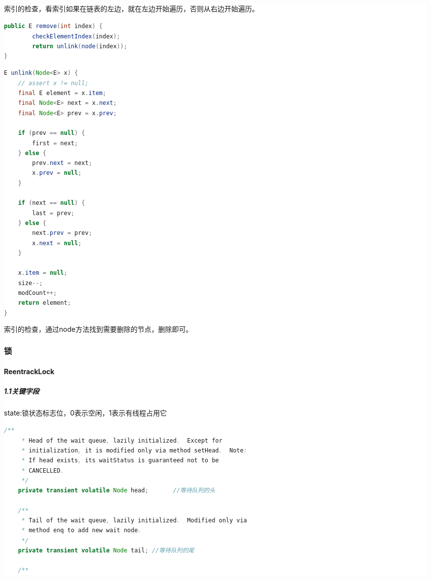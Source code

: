 索引的检查，看索引如果在链表的左边，就在左边开始遍历，否则从右边开始遍历。





```java
public E remove(int index) {
        checkElementIndex(index);
        return unlink(node(index));
}
```

```java
E unlink(Node<E> x) {
    // assert x != null;
    final E element = x.item;
    final Node<E> next = x.next;
    final Node<E> prev = x.prev;

    if (prev == null) {
        first = next;
    } else {
        prev.next = next;
        x.prev = null;
    }

    if (next == null) {
        last = prev;
    } else {
        next.prev = prev;
        x.next = null;
    }

    x.item = null;
    size--;
    modCount++;
    return element;
}
```

索引的检查，通过node方法找到需要删除的节点，删除即可。



### 锁

#### ReentrackLock

##### 1.1关键字段

state:锁状态标志位，0表示空闲，1表示有线程占用它

```java
/**
     * Head of the wait queue, lazily initialized.  Except for
     * initialization, it is modified only via method setHead.  Note:
     * If head exists, its waitStatus is guaranteed not to be
     * CANCELLED.
     */
    private transient volatile Node head;       //等待队列的头

    /**
     * Tail of the wait queue, lazily initialized.  Modified only via
     * method enq to add new wait node.
     */
    private transient volatile Node tail; //等待队列的尾

    /**
```
